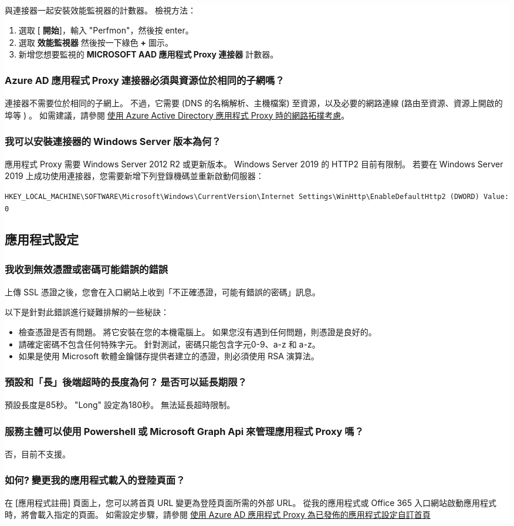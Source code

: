 與連接器一起安裝效能監視器的計數器。 檢視方法：  

1. 選取 [ **開始**]，輸入 "Perfmon"，然後按 enter。
2. 選取 **效能監視器** 然後按一下綠色 **+** 圖示。
3. 新增您想要監視的 **MICROSOFT AAD 應用程式 Proxy 連接器** 計數器。

### <a name="does-the-azure-ad-application-proxy-connector-have-to-be-on-the-same-subnet-as-the-resource"></a>Azure AD 應用程式 Proxy 連接器必須與資源位於相同的子網嗎？

連接器不需要位於相同的子網上。 不過，它需要 (DNS 的名稱解析、主機檔案) 至資源，以及必要的網路連線 (路由至資源、資源上開啟的埠等 ) 。 如需建議，請參閱 [使用 Azure Active Directory 應用程式 Proxy 時的網路拓撲考慮](application-proxy-network-topology.md)。

### <a name="what-versions-of-windows-server-can-i-install-a-connector-on"></a>我可以安裝連接器的 Windows Server 版本為何？

應用程式 Proxy 需要 Windows Server 2012 R2 或更新版本。 Windows Server 2019 的 HTTP2 目前有限制。 若要在 Windows Server 2019 上成功使用連接器，您需要新增下列登錄機碼並重新啟動伺服器：

```
HKEY_LOCAL_MACHINE\SOFTWARE\Microsoft\Windows\CurrentVersion\Internet Settings\WinHttp\EnableDefaultHttp2 (DWORD) Value: 0 
```

## <a name="application-configuration"></a>應用程式設定

### <a name="i-am-receiving-an-error-about-an-invalid-certificate-or-possible-wrong-password"></a>我收到無效憑證或密碼可能錯誤的錯誤

上傳 SSL 憑證之後，您會在入口網站上收到「不正確憑證，可能有錯誤的密碼」訊息。

以下是針對此錯誤進行疑難排解的一些秘訣：
- 檢查憑證是否有問題。 將它安裝在您的本機電腦上。 如果您沒有遇到任何問題，則憑證是良好的。
- 請確定密碼不包含任何特殊字元。 針對測試，密碼只能包含字元0-9、a-z 和 a-z。
- 如果是使用 Microsoft 軟體金鑰儲存提供者建立的憑證，則必須使用 RSA 演算法。

### <a name="what-is-the-length-of-the-default-and-long-back-end-timeout-can-the-timeout-be-extended"></a>預設和「長」後端超時的長度為何？ 是否可以延長期限？

預設長度是85秒。 "Long" 設定為180秒。 無法延長超時限制。

### <a name="can-a-service-principal-manage-application-proxy-using-powershell-or-microsoft-graph-apis"></a>服務主體可以使用 Powershell 或 Microsoft Graph Api 來管理應用程式 Proxy 嗎？

否，目前不支援。

### <a name="how-do-i-change-the-landing-page-my-application-loads"></a>如何? 變更我的應用程式載入的登陸頁面？

在 [應用程式註冊] 頁面上，您可以將首頁 URL 變更為登陸頁面所需的外部 URL。 從我的應用程式或 Office 365 入口網站啟動應用程式時，將會載入指定的頁面。 如需設定步驟，請參閱 [使用 Azure AD 應用程式 Proxy 為已發佈的應用程式設定自訂首頁](./application-proxy-configure-custom-home-page.md)
